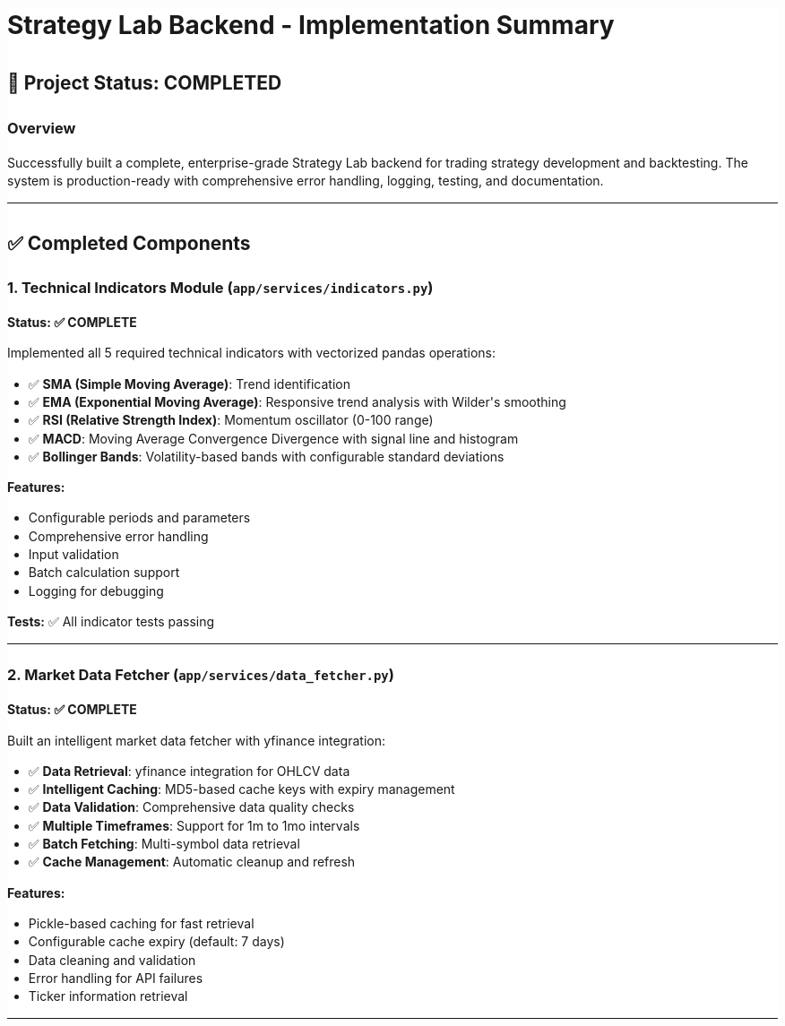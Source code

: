 # Strategy Lab Backend - Implementation Summary

## 🎉 Project Status: COMPLETED

### Overview
Successfully built a complete, enterprise-grade Strategy Lab backend for trading strategy development and backtesting. The system is production-ready with comprehensive error handling, logging, testing, and documentation.

---

## ✅ Completed Components

### 1. Technical Indicators Module (`app/services/indicators.py`)
**Status: ✅ COMPLETE**

Implemented all 5 required technical indicators with vectorized pandas operations:

- ✅ **SMA (Simple Moving Average)**: Trend identification
- ✅ **EMA (Exponential Moving Average)**: Responsive trend analysis with Wilder's smoothing
- ✅ **RSI (Relative Strength Index)**: Momentum oscillator (0-100 range)
- ✅ **MACD**: Moving Average Convergence Divergence with signal line and histogram
- ✅ **Bollinger Bands**: Volatility-based bands with configurable standard deviations

**Features:**
- Configurable periods and parameters
- Comprehensive error handling
- Input validation
- Batch calculation support
- Logging for debugging

**Tests:** ✅ All indicator tests passing

---

### 2. Market Data Fetcher (`app/services/data_fetcher.py`)
**Status: ✅ COMPLETE**

Built an intelligent market data fetcher with yfinance integration:

- ✅ **Data Retrieval**: yfinance integration for OHLCV data
- ✅ **Intelligent Caching**: MD5-based cache keys with expiry management
- ✅ **Data Validation**: Comprehensive data quality checks
- ✅ **Multiple Timeframes**: Support for 1m to 1mo intervals
- ✅ **Batch Fetching**: Multi-symbol data retrieval
- ✅ **Cache Management**: Automatic cleanup and refresh

**Features:**
- Pickle-based caching for fast retrieval
- Configurable cache expiry (default: 7 days)
- Data cleaning and validation
- Error handling for API failures
- Ticker information retrieval

---